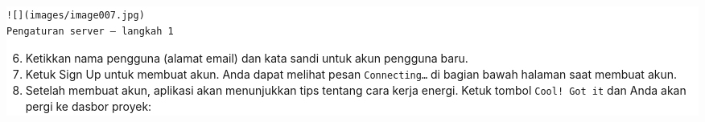     ![](images/image007.jpg)
    Pengaturan server — langkah 1 
6.	Ketikkan nama pengguna (alamat email) dan kata sandi untuk akun pengguna baru. 
7.	Ketuk Sign Up untuk membuat akun. Anda dapat melihat pesan `Connecting…` di bagian bawah halaman saat membuat akun. 
8.	Setelah membuat akun, aplikasi akan menunjukkan tips tentang cara kerja energi. Ketuk tombol `Cool! Got it` dan Anda akan pergi ke dasbor proyek: 
 